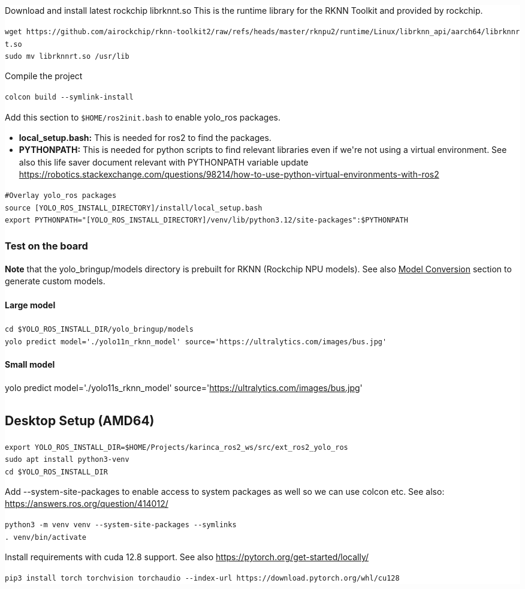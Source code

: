 Download and install latest rockchip librknnt.so This is the runtime library for the RKNN Toolkit and provided by rockchip.
```
wget https://github.com/airockchip/rknn-toolkit2/raw/refs/heads/master/rknpu2/runtime/Linux/librknn_api/aarch64/librknnrt.so
sudo mv librknnrt.so /usr/lib
```

Compile the project
```
colcon build --symlink-install
```

Add this section to `$HOME/ros2init.bash` to enable yolo_ros packages.

* **local_setup.bash:** This is needed for ros2 to find the packages.
* **PYTHONPATH:** This is needed for python scripts to find relevant libraries even if we're not using a virtual environment.
  See also this life saver document relevant with PYTHONPATH variable update
  https://robotics.stackexchange.com/questions/98214/how-to-use-python-virtual-environments-with-ros2

```
#Overlay yolo_ros packages 
source [YOLO_ROS_INSTALL_DIRECTORY]/install/local_setup.bash
export PYTHONPATH="[YOLO_ROS_INSTALL_DIRECTORY]/venv/lib/python3.12/site-packages":$PYTHONPATH 
```

### Test on the board
**Note** that the yolo_bringup/models directory is prebuilt for RKNN (Rockchip NPU models). See also [Model Conversion](#model-conversion) section to generate custom models.
#### Large model
```
cd $YOLO_ROS_INSTALL_DIR/yolo_bringup/models
yolo predict model='./yolo11n_rknn_model' source='https://ultralytics.com/images/bus.jpg'
```
#### Small model
yolo predict model='./yolo11s_rknn_model' source='https://ultralytics.com/images/bus.jpg'

## Desktop Setup (AMD64)
```
export YOLO_ROS_INSTALL_DIR=$HOME/Projects/karinca_ros2_ws/src/ext_ros2_yolo_ros
sudo apt install python3-venv
cd $YOLO_ROS_INSTALL_DIR
```
Add --system-site-packages to enable access to system packages as well so we can use colcon etc. See also: https://answers.ros.org/question/414012/
```
python3 -m venv venv --system-site-packages --symlinks
. venv/bin/activate
```

Install requirements with cuda 12.8 support. See also https://pytorch.org/get-started/locally/
```
pip3 install torch torchvision torchaudio --index-url https://download.pytorch.org/whl/cu128
```
